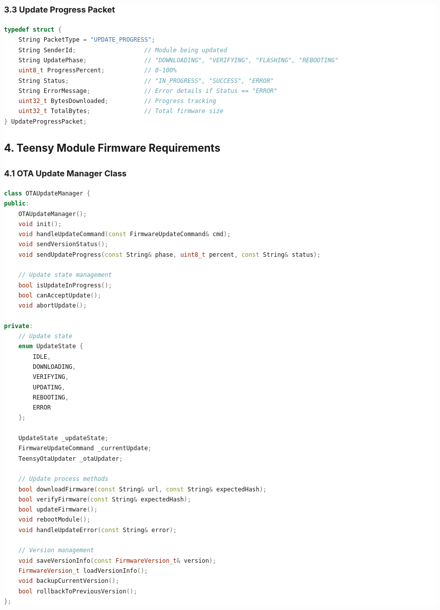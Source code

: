 
### 3.3 Update Progress Packet
```cpp
typedef struct {
    String PacketType = "UPDATE_PROGRESS";
    String SenderId;                   // Module being updated
    String UpdatePhase;                // "DOWNLOADING", "VERIFYING", "FLASHING", "REBOOTING"
    uint8_t ProgressPercent;           // 0-100%
    String Status;                     // "IN_PROGRESS", "SUCCESS", "ERROR"
    String ErrorMessage;               // Error details if Status == "ERROR"
    uint32_t BytesDownloaded;          // Progress tracking
    uint32_t TotalBytes;               // Total firmware size
} UpdateProgressPacket;
```

## 4. Teensy Module Firmware Requirements

### 4.1 OTA Update Manager Class
```cpp
class OTAUpdateManager {
public:
    OTAUpdateManager();
    void init();
    void handleUpdateCommand(const FirmwareUpdateCommand& cmd);
    void sendVersionStatus();
    void sendUpdateProgress(const String& phase, uint8_t percent, const String& status);
    
    // Update state management
    bool isUpdateInProgress();
    bool canAcceptUpdate();
    void abortUpdate();
    
private:
    // Update state
    enum UpdateState {
        IDLE,
        DOWNLOADING,
        VERIFYING,
        UPDATING,
        REBOOTING,
        ERROR
    };
    
    UpdateState _updateState;
    FirmwareUpdateCommand _currentUpdate;
    TeensyOtaUpdater _otaUpdater;
    
    // Update process methods
    bool downloadFirmware(const String& url, const String& expectedHash);
    bool verifyFirmware(const String& expectedHash);
    bool updateFirmware();
    void rebootModule();
    void handleUpdateError(const String& error);
    
    // Version management
    void saveVersionInfo(const FirmwareVersion_t& version);
    FirmwareVersion_t loadVersionInfo();
    void backupCurrentVersion();
    bool rollbackToPreviousVersion();
};
```
